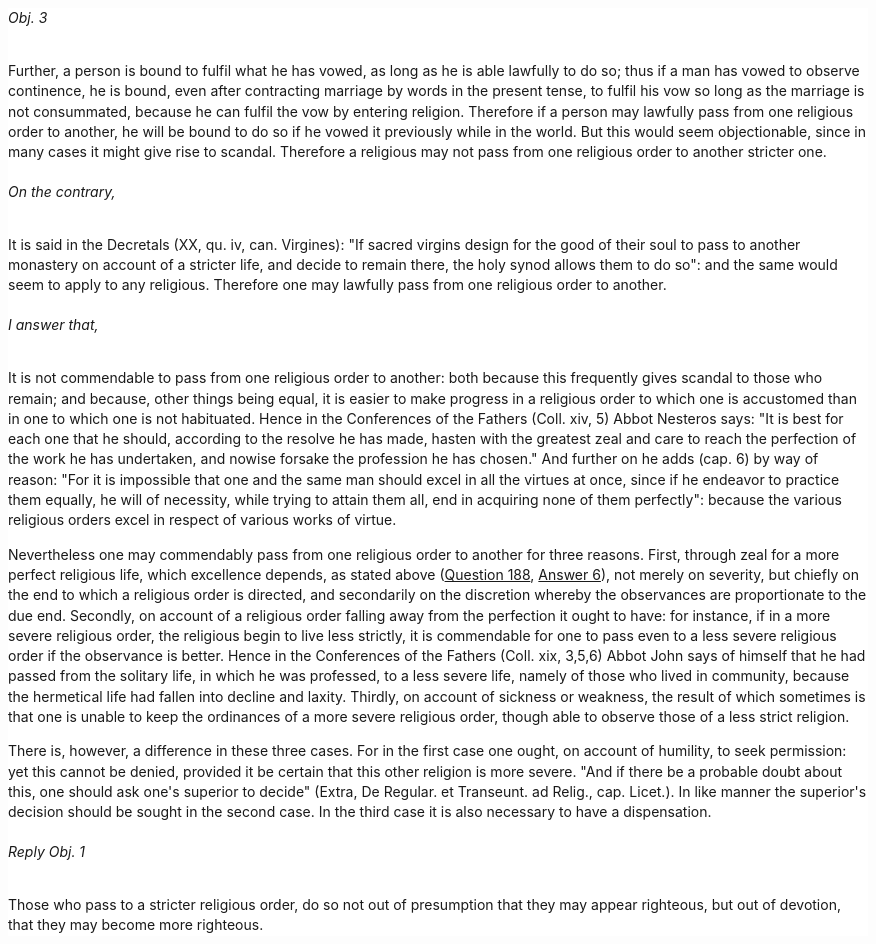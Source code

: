 ###### Obj. 3
Further, a person is bound to fulfil what he has vowed, as long as he is able lawfully to do so; thus if a man has vowed to observe continence, he is bound, even after contracting marriage by words in the present tense, to fulfil his vow so long as the marriage is not consummated, because he can fulfil the vow by entering religion. Therefore if a person may lawfully pass from one religious order to another, he will be bound to do so if he vowed it previously while in the world. But this would seem objectionable, since in many cases it might give rise to scandal. Therefore a religious may not pass from one religious order to another stricter one.  

###### On the contrary,
It is said in the Decretals (XX, qu. iv, can. Virgines): "If sacred virgins design for the good of their soul to pass to another monastery on account of a stricter life, and decide to remain there, the holy synod allows them to do so": and the same would seem to apply to any religious. Therefore one may lawfully pass from one religious order to another.  

###### I answer that,
It is not commendable to pass from one religious order to another: both because this frequently gives scandal to those who remain; and because, other things being equal, it is easier to make progress in a religious order to which one is accustomed than in one to which one is not habituated. Hence in the Conferences of the Fathers (Coll. xiv, 5) Abbot Nesteros says: "It is best for each one that he should, according to the resolve he has made, hasten with the greatest zeal and care to reach the perfection of the work he has undertaken, and nowise forsake the profession he has chosen." And further on he adds (cap. 6) by way of reason: "For it is impossible that one and the same man should excel in all the virtues at once, since if he endeavor to practice them equally, he will of necessity, while trying to attain them all, end in acquiring none of them perfectly": because the various religious orders excel in respect of various works of virtue.  

Nevertheless one may commendably pass from one religious order to another for three reasons. First, through zeal for a more perfect religious life, which excellence depends, as stated above ([Question 188](188.%20Different%20Kinds%20of%20Religious%20Life.md), [Answer 6](188.%20Different%20Kinds%20of%20Religious%20Life.md#6.%20Whether%20a%20religious%20order%20that%20is%20devoted%20to%20the%20contemplative%20life%20is%20more%20excellent%20than%20on%20that%20is%20given%20to%20the%20active%20life?%20)), not merely on severity, but chiefly on the end to which a religious order is directed, and secondarily on the discretion whereby the observances are proportionate to the due end. Secondly, on account of a religious order falling away from the perfection it ought to have: for instance, if in a more severe religious order, the religious begin to live less strictly, it is commendable for one to pass even to a less severe religious order if the observance is better. Hence in the Conferences of the Fathers (Coll. xix, 3,5,6) Abbot John says of himself that he had passed from the solitary life, in which he was professed, to a less severe life, namely of those who lived in community, because the hermetical life had fallen into decline and laxity. Thirdly, on account of sickness or weakness, the result of which sometimes is that one is unable to keep the ordinances of a more severe religious order, though able to observe those of a less strict religion.  

There is, however, a difference in these three cases. For in the first case one ought, on account of humility, to seek permission: yet this cannot be denied, provided it be certain that this other religion is more severe. "And if there be a probable doubt about this, one should ask one's superior to decide" (Extra, De Regular. et Transeunt. ad Relig., cap. Licet.). In like manner the superior's decision should be sought in the second case. In the third case it is also necessary to have a dispensation.  

###### Reply Obj. 1
Those who pass to a stricter religious order, do so not out of presumption that they may appear righteous, but out of devotion, that they may become more righteous.  

